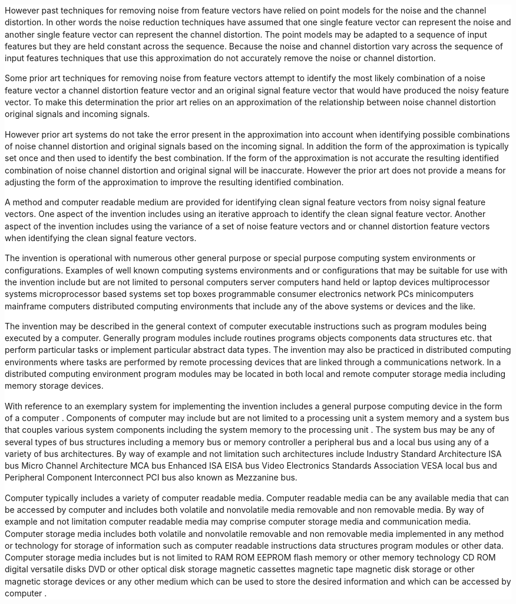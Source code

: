 However past techniques for removing noise from feature vectors have relied on point models for the noise and the channel distortion. In other words the noise reduction techniques have assumed that one single feature vector can represent the noise and another single feature vector can represent the channel distortion. The point models may be adapted to a sequence of input features but they are held constant across the sequence. Because the noise and channel distortion vary across the sequence of input features techniques that use this approximation do not accurately remove the noise or channel distortion.

Some prior art techniques for removing noise from feature vectors attempt to identify the most likely combination of a noise feature vector a channel distortion feature vector and an original signal feature vector that would have produced the noisy feature vector. To make this determination the prior art relies on an approximation of the relationship between noise channel distortion original signals and incoming signals.

However prior art systems do not take the error present in the approximation into account when identifying possible combinations of noise channel distortion and original signals based on the incoming signal. In addition the form of the approximation is typically set once and then used to identify the best combination. If the form of the approximation is not accurate the resulting identified combination of noise channel distortion and original signal will be inaccurate. However the prior art does not provide a means for adjusting the form of the approximation to improve the resulting identified combination.

A method and computer readable medium are provided for identifying clean signal feature vectors from noisy signal feature vectors. One aspect of the invention includes using an iterative approach to identify the clean signal feature vector. Another aspect of the invention includes using the variance of a set of noise feature vectors and or channel distortion feature vectors when identifying the clean signal feature vectors.

The invention is operational with numerous other general purpose or special purpose computing system environments or configurations. Examples of well known computing systems environments and or configurations that may be suitable for use with the invention include but are not limited to personal computers server computers hand held or laptop devices multiprocessor systems microprocessor based systems set top boxes programmable consumer electronics network PCs minicomputers mainframe computers distributed computing environments that include any of the above systems or devices and the like.

The invention may be described in the general context of computer executable instructions such as program modules being executed by a computer. Generally program modules include routines programs objects components data structures etc. that perform particular tasks or implement particular abstract data types. The invention may also be practiced in distributed computing environments where tasks are performed by remote processing devices that are linked through a communications network. In a distributed computing environment program modules may be located in both local and remote computer storage media including memory storage devices.

With reference to an exemplary system for implementing the invention includes a general purpose computing device in the form of a computer . Components of computer may include but are not limited to a processing unit a system memory and a system bus that couples various system components including the system memory to the processing unit . The system bus may be any of several types of bus structures including a memory bus or memory controller a peripheral bus and a local bus using any of a variety of bus architectures. By way of example and not limitation such architectures include Industry Standard Architecture ISA bus Micro Channel Architecture MCA bus Enhanced ISA EISA bus Video Electronics Standards Association VESA local bus and Peripheral Component Interconnect PCI bus also known as Mezzanine bus.

Computer typically includes a variety of computer readable media. Computer readable media can be any available media that can be accessed by computer and includes both volatile and nonvolatile media removable and non removable media. By way of example and not limitation computer readable media may comprise computer storage media and communication media. Computer storage media includes both volatile and nonvolatile removable and non removable media implemented in any method or technology for storage of information such as computer readable instructions data structures program modules or other data. Computer storage media includes but is not limited to RAM ROM EEPROM flash memory or other memory technology CD ROM digital versatile disks DVD or other optical disk storage magnetic cassettes magnetic tape magnetic disk storage or other magnetic storage devices or any other medium which can be used to store the desired information and which can be accessed by computer .
